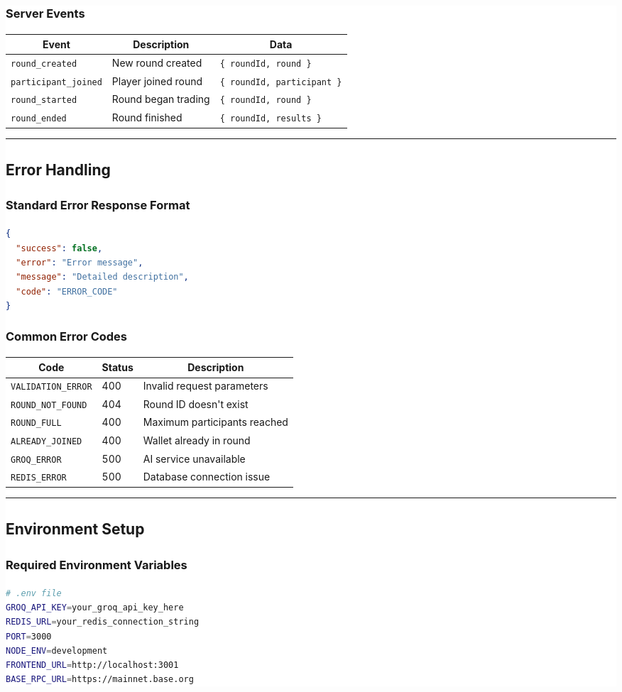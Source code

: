 ### Server Events

| Event | Description | Data |
|-------|-------------|------|
| `round_created` | New round created | `{ roundId, round }` |
| `participant_joined` | Player joined round | `{ roundId, participant }` |
| `round_started` | Round began trading | `{ roundId, round }` |
| `round_ended` | Round finished | `{ roundId, results }` |

---

## Error Handling

### Standard Error Response Format

```json
{
  "success": false,
  "error": "Error message",
  "message": "Detailed description",
  "code": "ERROR_CODE"
}
```

### Common Error Codes

| Code | Status | Description |
|------|--------|-------------|
| `VALIDATION_ERROR` | 400 | Invalid request parameters |
| `ROUND_NOT_FOUND` | 404 | Round ID doesn't exist |
| `ROUND_FULL` | 400 | Maximum participants reached |
| `ALREADY_JOINED` | 400 | Wallet already in round |
| `GROQ_ERROR` | 500 | AI service unavailable |
| `REDIS_ERROR` | 500 | Database connection issue |

---

## Environment Setup

### Required Environment Variables

```bash
# .env file
GROQ_API_KEY=your_groq_api_key_here
REDIS_URL=your_redis_connection_string
PORT=3000
NODE_ENV=development
FRONTEND_URL=http://localhost:3001
BASE_RPC_URL=https://mainnet.base.org
```
